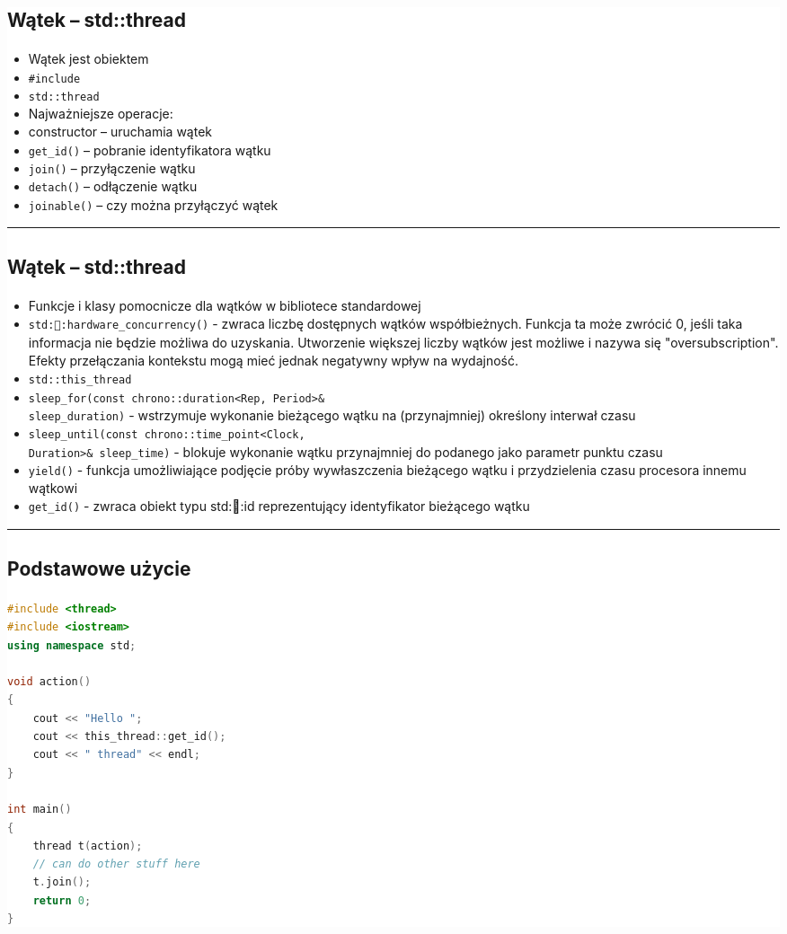 ## Wątek – std::thread

*  Wątek jest obiektem
*  <code>#include <thread></code>
*  <code>std::thread</code>
*  Najważniejsze operacje:
  *  constructor – uruchamia wątek
  *  <code>get_id()</code> – pobranie identyfikatora wątku
  *  <code>join()</code> – przyłączenie wątku
  *  <code>detach()</code> – odłączenie wątku
  *  <code>joinable()</code> – czy można przyłączyć wątek

___

## Wątek – std::thread

*  Funkcje i klasy pomocnicze dla wątków w bibliotece standardowej
  *  <code>std::thread::hardware_concurrency()</code> - zwraca liczbę dostępnych wątków współbieżnych. Funkcja ta może zwrócić 0, jeśli taka informacja nie będzie możliwa do uzyskania. Utworzenie większej liczby wątków jest możliwe i nazywa się "oversubscription". Efekty przełączania kontekstu mogą mieć jednak negatywny wpływ na wydajność.
*  <code>std::this_thread</code>
  *  <code>sleep_for(const chrono::duration<Rep, Period>& sleep_duration)</code> - wstrzymuje wykonanie bieżącego wątku na (przynajmniej) określony interwał czasu
  *  <code>sleep_until(const chrono::time_point<Clock, Duration>& sleep_time)</code> - blokuje wykonanie wątku przynajmniej do podanego jako parametr punktu czasu
  *  <code>yield()</code> - funkcja umożliwiające podjęcie próby wywłaszczenia bieżącego wątku i przydzielenia czasu procesora innemu wątkowi
  *  <code>get_id()</code> - zwraca obiekt typu std::thread::id reprezentujący identyfikator bieżącego wątku

___

## Podstawowe użycie

```cpp
#include <thread>
#include <iostream>
using namespace std;

void action()
{
    cout << "Hello ";
    cout << this_thread::get_id();
    cout << " thread" << endl;
}

int main()
{
    thread t(action);
    // can do other stuff here
    t.join();
    return 0;
}
```
